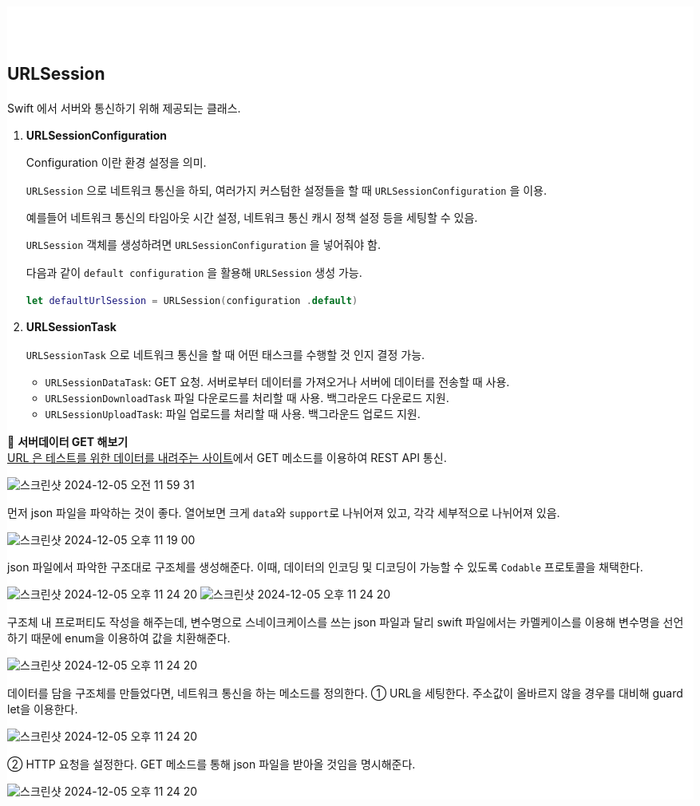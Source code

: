 </br>
</br>

## URLSession
Swift 에서 서버와 통신하기 위해 제공되는 클래스.

1. **URLSessionConfiguration**
    
    Configuration 이란 환경 설정을 의미.
    
    `URLSession` 으로 네트워크 통신을 하되, 여러가지 커스텀한 설정들을 할 때 `URLSessionConfiguration` 을 이용.
    
    예를들어 네트워크 통신의 타임아웃 시간 설정, 네트워크 통신 캐시 정책 설정 등을 세팅할 수 있음.
    
    `URLSession` 객체를 생성하려면 `URLSessionConfiguration` 을 넣어줘야 함.
    
    다음과 같이 `default configuration` 을 활용해 `URLSession` 생성 가능.

    ```swift
    let defaultUrlSession = URLSession(configuration .default)
    ````


2. **URLSessionTask**
    
    `URLSessionTask` 으로 네트워크 통신을 할 때 어떤 태스크를 수행할 것 인지 결정 가능.
    
    - `URLSessionDataTask`: GET 요청. 서버로부터 데이터를 가져오거나 서버에 데이터를 전송할 때 사용.
    - `URLSessionDownloadTask` 파일 다운로드를 처리할 때 사용. 백그라운드 다운로드 지원.
    - `URLSessionUploadTask`: 파일 업로드를 처리할 때 사용. 백그라운드 업로드 지원.


🥸 **서버데이터 GET 해보기**  
[URL 은 테스트를 위한 데이터를 내려주는 사이트](https://reqres.in/api/users/1)에서 GET 메소드를 이용하여 REST API 통신.

<img width="700" alt="스크린샷 2024-12-05 오전 11 59 31" src="https://github.com/user-attachments/assets/185e0613-7bf6-491b-937a-c0e8e4eb0b1a">

먼저 json 파일을 파악하는 것이 좋다. 열어보면 크게 `data`와 `support`로 나뉘어져 있고, 각각 세부적으로 나뉘어져 있음.

<img width="400" alt="스크린샷 2024-12-05 오후 11 19 00" src="https://github.com/user-attachments/assets/7078633c-6945-4bf8-8213-d9c748f8dff3">

json 파일에서 파악한 구조대로 구조체를 생성해준다. 이때, 데이터의 인코딩 및 디코딩이 가능할 수 있도록 `Codable` 프로토콜을 채택한다.

<img width="300" alt="스크린샷 2024-12-05 오후 11 24 20" src="https://github.com/user-attachments/assets/35ce8f77-f363-41c8-a784-4a0fd7de8912">
<img width="400" alt="스크린샷 2024-12-05 오후 11 24 20" src="https://github.com/user-attachments/assets/b1051989-d81d-428c-b0fa-1f682ad611bb">

구조체 내 프로퍼티도 작성을 해주는데, 변수명으로 스네이크케이스를 쓰는 json 파일과 달리 swift 파일에서는 카멜케이스를 이용해 변수명을 선언하기 때문에 enum을 이용하여 값을 치환해준다.

<img width="700" alt="스크린샷 2024-12-05 오후 11 24 20" src="https://github.com/user-attachments/assets/2d1a7096-71e2-4aa2-900c-80e32987d9d3">

데이터를 담을 구조체를 만들었다면, 네트워크 통신을 하는 메소드를 정의한다. ① URL을 세팅한다. 주소값이 올바르지 않을 경우를 대비해 guard let을 이용한다.

<img width="700" alt="스크린샷 2024-12-05 오후 11 24 20" src="https://github.com/user-attachments/assets/738612c5-3ac3-4bd9-85bf-3ab247cdade1">

② HTTP 요청을 설정한다. GET 메소드를 통해 json 파일을 받아올 것임을 명시해준다.

<img width="700" alt="스크린샷 2024-12-05 오후 11 24 20" src="https://github.com/user-attachments/assets/cfa11e76-8412-426b-bf44-f2a7ca578af1">
